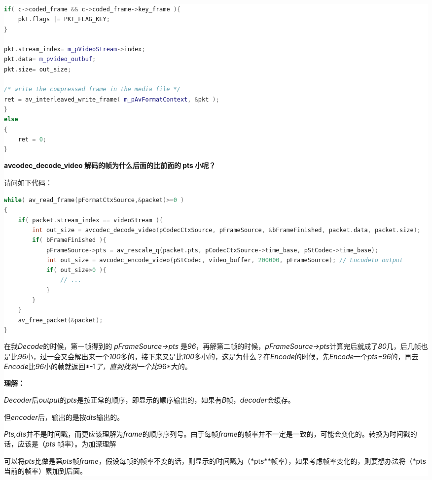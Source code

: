 ```c++
if( c->coded_frame && c->coded_frame->key_frame ){
    pkt.flags |= PKT_FLAG_KEY;
}
 
pkt.stream_index= m_pVideoStream->index;
pkt.data= m_pvideo_outbuf;
pkt.size= out_size;
 
/* write the compressed frame in the media file */
ret = av_interleaved_write_frame( m_pAvFormatContext, &pkt );
}
else
{
    ret = 0;
}
```

**avcodec_decode_video 解码的帧为什么后面的比前面的 pts 小呢？**

请问如下代码：

```c++
while( av_read_frame(pFormatCtxSource,&packet)>=0 )
{
    if( packet.stream_index == videoStream ){
        int out_size = avcodec_decode_video(pCodecCtxSource, pFrameSource, &bFrameFinished, packet.data, packet.size);
        if( bFrameFinished ){
            pFrameSource->pts = av_rescale_q(packet.pts, pCodecCtxSource->time_base, pStCodec->time_base);
            int out_size = avcodec_encode_video(pStCodec, video_buffer, 200000, pFrameSource); // Encodeto output
            if( out_size>0 ){
                // ...
            }
        }
    }
    av_free_packet(&packet);
}
```

在我*Decode*的时候，第一帧得到的 *pFrameSource->pts* 是*96*，再解第二帧的时候，*pFrameSource->pts*计算完后就成了*80*几，后几帧也是比*96*小，过一会又会解出来一个*100*多的，接下来又是比*100*多小的，这是为什么？在*Encode*的时候，先*Encode*一个*pts=96*的，再去*Encode*比*96*小的帧就返回*-1*了，直到找到一个比*96*大的。

**理解：**

*Decoder*后*output*的*pts*是按正常的顺序，即显示的顺序输出的，如果有*B*帧，*decoder*会缓存。

但*encoder*后，输出的是按*dts*输出的。

*Pts,dts*并不是时间戳，而更应该理解为*frame*的顺序序列号。由于每帧*frame*的帧率并不一定是一致的，可能会变化的。转换为时间戳的话，应该是（*pts* 帧率）。为加深理解

可以将*pts*比做是第*pts*帧*frame*，假设每帧的帧率不变的话，则显示的时间戳为（*pts**帧率），如果考虑帧率变化的，则要想办法将（*pts 当前的帧率）累加到后面。
